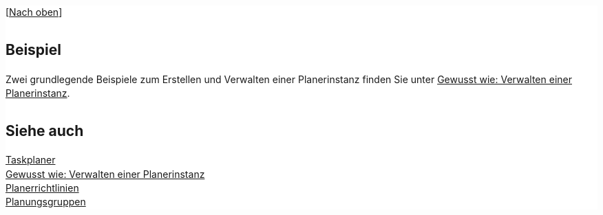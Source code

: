 \[[Nach oben](#top)\]  
  
##  <a name="example"></a> Beispiel  
 Zwei grundlegende Beispiele zum Erstellen und Verwalten einer Planerinstanz finden Sie unter [Gewusst wie: Verwalten einer Planerinstanz](../../parallel/concrt/how-to-manage-a-scheduler-instance.md).  
  
## Siehe auch  
 [Taskplaner](../../parallel/concrt/task-scheduler-concurrency-runtime.md)   
 [Gewusst wie: Verwalten einer Planerinstanz](../../parallel/concrt/how-to-manage-a-scheduler-instance.md)   
 [Planerrichtlinien](../../parallel/concrt/scheduler-policies.md)   
 [Planungsgruppen](../../parallel/concrt/schedule-groups.md)